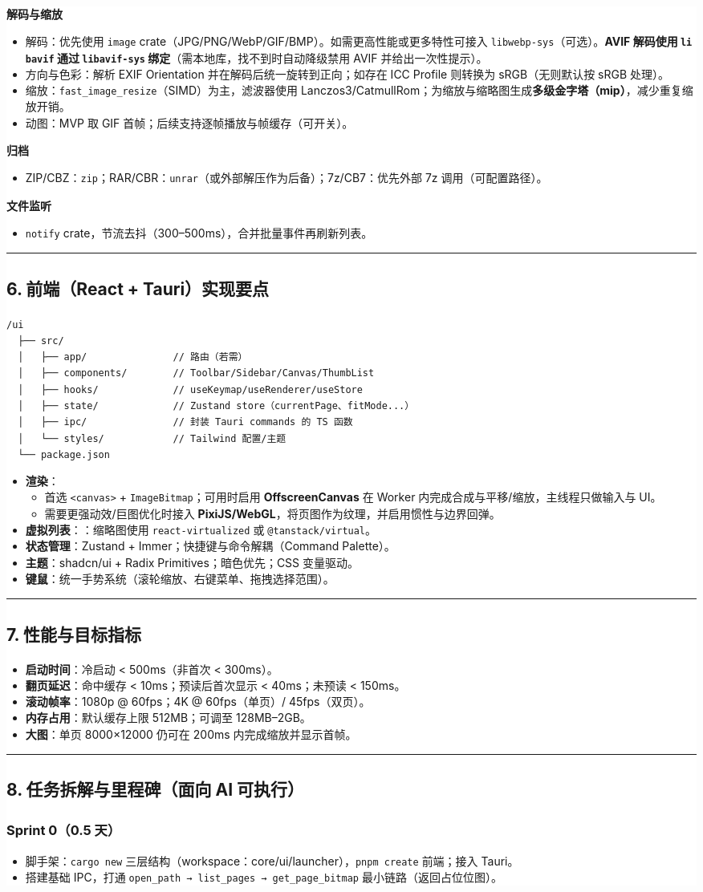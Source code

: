 **解码与缩放**
- 解码：优先使用 `image` crate（JPG/PNG/WebP/GIF/BMP）。如需更高性能或更多特性可接入 `libwebp-sys`（可选）。**AVIF 解码使用 `libavif` 通过 `libavif-sys` 绑定**（需本地库，找不到时自动降级禁用 AVIF 并给出一次性提示）。
- 方向与色彩：解析 EXIF Orientation 并在解码后统一旋转到正向；如存在 ICC Profile 则转换为 sRGB（无则默认按 sRGB 处理）。
- 缩放：`fast_image_resize`（SIMD）为主，滤波器使用 Lanczos3/CatmullRom；为缩放与缩略图生成**多级金字塔（mip）**，减少重复缩放开销。
- 动图：MVP 取 GIF 首帧；后续支持逐帧播放与帧缓存（可开关）。

**归档**
- ZIP/CBZ：`zip`；RAR/CBR：`unrar`（或外部解压作为后备）；7z/CB7：优先外部 7z 调用（可配置路径）。

**文件监听**
- `notify` crate，节流去抖（300–500ms），合并批量事件再刷新列表。

---

## 6. 前端（React + Tauri）实现要点

```
/ui
  ├── src/
  │   ├── app/               // 路由（若需）
  │   ├── components/        // Toolbar/Sidebar/Canvas/ThumbList
  │   ├── hooks/             // useKeymap/useRenderer/useStore
  │   ├── state/             // Zustand store（currentPage、fitMode...）
  │   ├── ipc/               // 封装 Tauri commands 的 TS 函数
  │   └── styles/            // Tailwind 配置/主题
  └── package.json
```

- **渲染**：
  - 首选 `<canvas>` + `ImageBitmap`；可用时启用 **OffscreenCanvas** 在 Worker 内完成合成与平移/缩放，主线程只做输入与 UI。
  - 需要更强动效/巨图优化时接入 **PixiJS/WebGL**，将页图作为纹理，并启用惯性与边界回弹。
- **虚拟列表**：：缩略图使用 `react-virtualized` 或 `@tanstack/virtual`。
- **状态管理**：Zustand + Immer；快捷键与命令解耦（Command Palette）。
- **主题**：shadcn/ui + Radix Primitives；暗色优先；CSS 变量驱动。
- **键鼠**：统一手势系统（滚轮缩放、右键菜单、拖拽选择范围）。

---

## 7. 性能与目标指标

- **启动时间**：冷启动 < 500ms（非首次 < 300ms）。
- **翻页延迟**：命中缓存 < 10ms；预读后首次显示 < 40ms；未预读 < 150ms。
- **滚动帧率**：1080p @ 60fps；4K @ 60fps（单页）/ 45fps（双页）。
- **内存占用**：默认缓存上限 512MB；可调至 128MB–2GB。
- **大图**：单页 8000×12000 仍可在 200ms 内完成缩放并显示首帧。

---

## 8. 任务拆解与里程碑（面向 AI 可执行）

### Sprint 0（0.5 天）
- 脚手架：`cargo new` 三层结构（workspace：core/ui/launcher），`pnpm create` 前端；接入 Tauri。
- 搭建基础 IPC，打通 `open_path → list_pages → get_page_bitmap` 最小链路（返回占位位图）。
